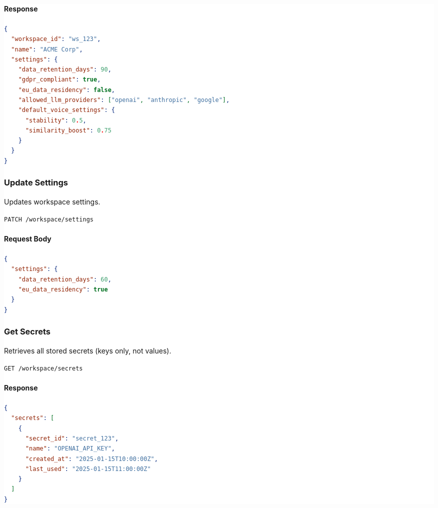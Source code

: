 #### Response
```json
{
  "workspace_id": "ws_123",
  "name": "ACME Corp",
  "settings": {
    "data_retention_days": 90,
    "gdpr_compliant": true,
    "eu_data_residency": false,
    "allowed_llm_providers": ["openai", "anthropic", "google"],
    "default_voice_settings": {
      "stability": 0.5,
      "similarity_boost": 0.75
    }
  }
}
```

### Update Settings
Updates workspace settings.

```http
PATCH /workspace/settings
```

#### Request Body
```json
{
  "settings": {
    "data_retention_days": 60,
    "eu_data_residency": true
  }
}
```

### Get Secrets
Retrieves all stored secrets (keys only, not values).

```http
GET /workspace/secrets
```

#### Response
```json
{
  "secrets": [
    {
      "secret_id": "secret_123",
      "name": "OPENAI_API_KEY",
      "created_at": "2025-01-15T10:00:00Z",
      "last_used": "2025-01-15T11:00:00Z"
    }
  ]
}
```
